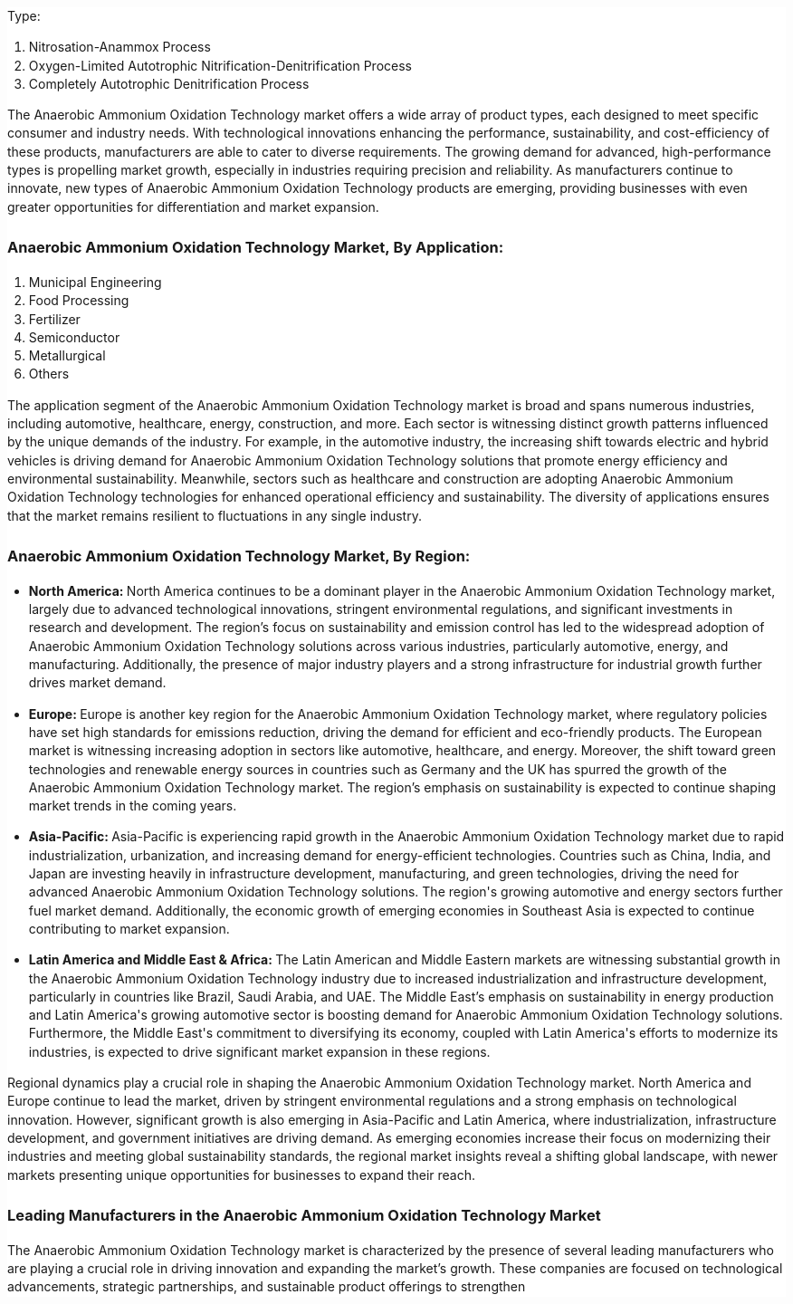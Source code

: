 Type:<br /></strong></h3><ol><li>Nitrosation-Anammox Process<li> Oxygen-Limited Autotrophic Nitrification-Denitrification Process<li> Completely Autotrophic Denitrification Process</li></ol><p>The Anaerobic Ammonium Oxidation Technology market offers a wide array of product types, each designed to meet specific consumer and industry needs. With technological innovations enhancing the performance, sustainability, and cost-efficiency of these products, manufacturers are able to cater to diverse requirements. The growing demand for advanced, high-performance types is propelling market growth, especially in industries requiring precision and reliability. As manufacturers continue to innovate, new types of Anaerobic Ammonium Oxidation Technology products are emerging, providing businesses with even greater opportunities for differentiation and market expansion.</p><h3>Anaerobic Ammonium Oxidation Technology Market,&nbsp;By Application:</h3><ol><li>Municipal Engineering<li> Food Processing<li> Fertilizer<li> Semiconductor<li> Metallurgical<li> Others</li></ol><p>The application segment of the Anaerobic Ammonium Oxidation Technology market is broad and spans numerous industries, including automotive, healthcare, energy, construction, and more. Each sector is witnessing distinct growth patterns influenced by the unique demands of the industry. For example, in the automotive industry, the increasing shift towards electric and hybrid vehicles is driving demand for Anaerobic Ammonium Oxidation Technology solutions that promote energy efficiency and environmental sustainability. Meanwhile, sectors such as healthcare and construction are adopting Anaerobic Ammonium Oxidation Technology technologies for enhanced operational efficiency and sustainability. The diversity of applications ensures that the market remains resilient to fluctuations in any single industry.</p><h3>Anaerobic Ammonium Oxidation Technology Market, By Region:</h3><ul><li><p><strong>North America:&nbsp;</strong>North America continues to be a dominant player in the Anaerobic Ammonium Oxidation Technology market, largely due to advanced technological innovations, stringent environmental regulations, and significant investments in research and development. The region&rsquo;s focus on sustainability and emission control has led to the widespread adoption of Anaerobic Ammonium Oxidation Technology solutions across various industries, particularly automotive, energy, and manufacturing. Additionally, the presence of major industry players and a strong infrastructure for industrial growth further drives market demand.</p></li><li><p><strong><strong>Europe:&nbsp;</strong></strong>Europe is another key region for the Anaerobic Ammonium Oxidation Technology market, where regulatory policies have set high standards for emissions reduction, driving the demand for efficient and eco-friendly products. The European market is witnessing increasing adoption in sectors like automotive, healthcare, and energy. Moreover, the shift toward green technologies and renewable energy sources in countries such as Germany and the UK has spurred the growth of the Anaerobic Ammonium Oxidation Technology market. The region&rsquo;s emphasis on sustainability is expected to continue shaping market trends in the coming years.</p></li><li><p><strong><strong>Asia-Pacific:&nbsp;</strong></strong>Asia-Pacific is experiencing rapid growth in the Anaerobic Ammonium Oxidation Technology market due to rapid industrialization, urbanization, and increasing demand for energy-efficient technologies. Countries such as China, India, and Japan are investing heavily in infrastructure development, manufacturing, and green technologies, driving the need for advanced Anaerobic Ammonium Oxidation Technology solutions. The region's growing automotive and energy sectors further fuel market demand. Additionally, the economic growth of emerging economies in Southeast Asia is expected to continue contributing to market expansion.</p></li><li><p><strong><strong>Latin America and Middle East &amp; Africa:&nbsp;</strong></strong>The Latin American and Middle Eastern markets are witnessing substantial growth in the Anaerobic Ammonium Oxidation Technology industry due to increased industrialization and infrastructure development, particularly in countries like Brazil, Saudi Arabia, and UAE. The Middle East&rsquo;s emphasis on sustainability in energy production and Latin America's growing automotive sector is boosting demand for Anaerobic Ammonium Oxidation Technology solutions. Furthermore, the Middle East's commitment to diversifying its economy, coupled with Latin America's efforts to modernize its industries, is expected to drive significant market expansion in these regions.</p></li></ul><p>Regional dynamics play a crucial role in shaping the Anaerobic Ammonium Oxidation Technology market. North America and Europe continue to lead the market, driven by stringent environmental regulations and a strong emphasis on technological innovation. However, significant growth is also emerging in Asia-Pacific and Latin America, where industrialization, infrastructure development, and government initiatives are driving demand. As emerging economies increase their focus on modernizing their industries and meeting global sustainability standards, the regional market insights reveal a shifting global landscape, with newer markets presenting unique opportunities for businesses to expand their reach.</p><h3><strong>Leading Manufacturers in the Anaerobic Ammonium Oxidation Technology Market</strong></h3><p>The Anaerobic Ammonium Oxidation Technology market is characterized by the presence of several leading manufacturers who are playing a crucial role in driving innovation and expanding the market&rsquo;s growth. These companies are focused on technological advancements, strategic partnerships, and sustainable product offerings to strengthen